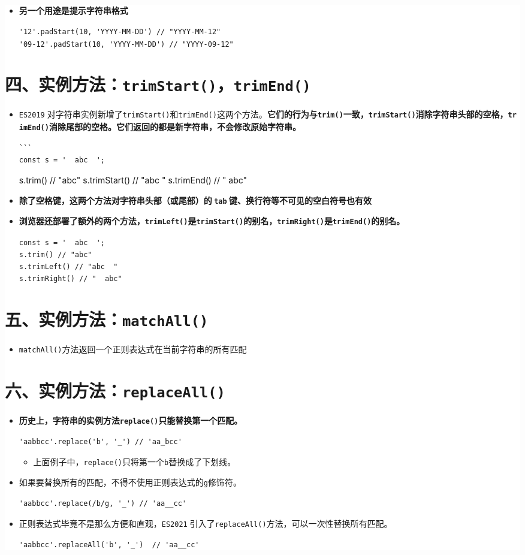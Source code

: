   - **另一个用途是提示字符串格式**

    ```
    '12'.padStart(10, 'YYYY-MM-DD') // "YYYY-MM-12"
    '09-12'.padStart(10, 'YYYY-MM-DD') // "YYYY-09-12"
    ```

    

# 四、实例方法：`trimStart()`，`trimEnd()`

  - `ES2019` 对字符串实例新增了`trimStart()`和`trimEnd()`这两个方法。**它们的行为与`trim()`一致，`trimStart()`消除字符串头部的空格，`trimEnd()`消除尾部的空格。它们返回的都是新字符串，不会修改原始字符串。**

    	```
        const s = '  abc  ';
	s.trim() // "abc"
        s.trimStart() // "abc  "
    s.trimEnd() // "  abc"
    ```
    
  - **除了空格键，这两个方法对字符串头部（或尾部）的 `tab` 键、换行符等不可见的空白符号也有效**

  - **浏览器还部署了额外的两个方法，`trimLeft()`是`trimStart()`的别名，`trimRight()`是`trimEnd()`的别名。**

      ```
      const s = '  abc  ';
      s.trim() // "abc"
      s.trimLeft() // "abc  "
      s.trimRight() // "  abc"    
      ```

# 五、实例方法：`matchAll()`

   - `matchAll()`方法返回一个正则表达式在当前字符串的所有匹配

# 六、实例方法：`replaceAll()`

   - **历史上，字符串的实例方法`replace()`只能替换第一个匹配。**

     ```
     'aabbcc'.replace('b', '_') // 'aa_bcc'
     ```

      - 上面例子中，`replace()`只将第一个`b`替换成了下划线。

   - 如果要替换所有的匹配，不得不使用正则表达式的`g`修饰符。

     ```
     'aabbcc'.replace(/b/g, '_') // 'aa__cc'
     ```

   - 正则表达式毕竟不是那么方便和直观，`ES2021` 引入了`replaceAll()`方法，可以一次性替换所有匹配。

     ```
     'aabbcc'.replaceAll('b', '_')  // 'aa__cc'
     ```
